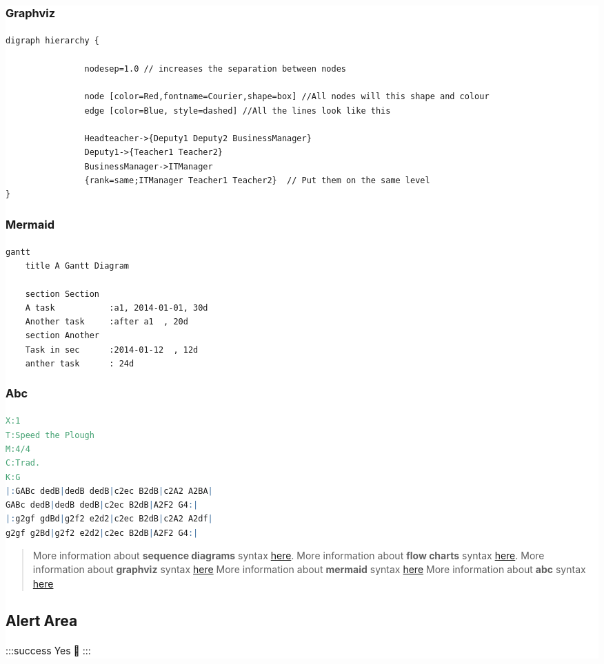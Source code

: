 ### Graphviz
```graphviz
digraph hierarchy {

                nodesep=1.0 // increases the separation between nodes
                
                node [color=Red,fontname=Courier,shape=box] //All nodes will this shape and colour
                edge [color=Blue, style=dashed] //All the lines look like this

                Headteacher->{Deputy1 Deputy2 BusinessManager}
                Deputy1->{Teacher1 Teacher2}
                BusinessManager->ITManager
                {rank=same;ITManager Teacher1 Teacher2}  // Put them on the same level
}
```

### Mermaid
```mermaid
gantt
    title A Gantt Diagram

    section Section
    A task           :a1, 2014-01-01, 30d
    Another task     :after a1  , 20d
    section Another
    Task in sec      :2014-01-12  , 12d
    anther task      : 24d
```

### Abc
```abc
X:1
T:Speed the Plough
M:4/4
C:Trad.
K:G
|:GABc dedB|dedB dedB|c2ec B2dB|c2A2 A2BA|
GABc dedB|dedB dedB|c2ec B2dB|A2F2 G4:|
|:g2gf gdBd|g2f2 e2d2|c2ec B2dB|c2A2 A2df|
g2gf g2Bd|g2f2 e2d2|c2ec B2dB|A2F2 G4:|
```

> More information about **sequence diagrams** syntax [here](http://bramp.github.io/js-sequence-diagrams/).
> More information about **flow charts** syntax [here](http://adrai.github.io/flowchart.js/).
> More information about **graphviz** syntax [here](http://www.tonyballantyne.com/graphs.html)
> More information about **mermaid** syntax [here](http://knsv.github.io/mermaid)
> More information about **abc** syntax [here](http://abcnotation.com/learn)

Alert Area
---
:::success
Yes :tada:
:::


[id]: https://octodex.github.com/images/dojocat.jpg  "The Dojocat"
[^first]: Footnote **can have markup**
[^second]: Footnote text.